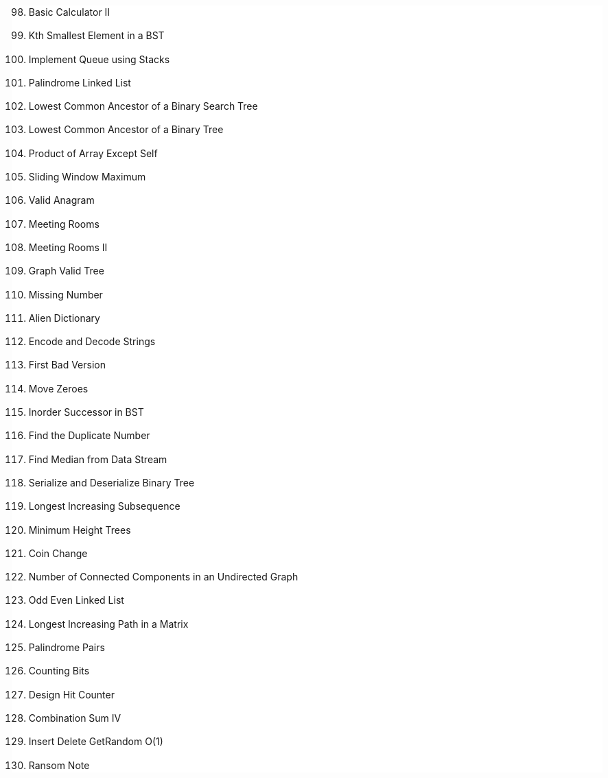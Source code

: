 98. Basic Calculator II

99. Kth Smallest Element in a BST

100. Implement Queue using Stacks

101. Palindrome Linked List

102. Lowest Common Ancestor of a Binary Search Tree

103. Lowest Common Ancestor of a Binary Tree

104. Product of Array Except Self

105. Sliding Window Maximum

106. Valid Anagram

107. Meeting Rooms

108. Meeting Rooms II

109. Graph Valid Tree

110. Missing Number

111. Alien Dictionary

112. Encode and Decode Strings

113. First Bad Version

114. Move Zeroes

115. Inorder Successor in BST

116. Find the Duplicate Number

117. Find Median from Data Stream

118. Serialize and Deserialize Binary Tree

119. Longest Increasing Subsequence

120. Minimum Height Trees

121. Coin Change

122. Number of Connected Components in an Undirected Graph

123. Odd Even Linked List

124. Longest Increasing Path in a Matrix

125. Palindrome Pairs

126. Counting Bits

127. Design Hit Counter

128. Combination Sum IV

129. Insert Delete GetRandom O(1)

130. Ransom Note
